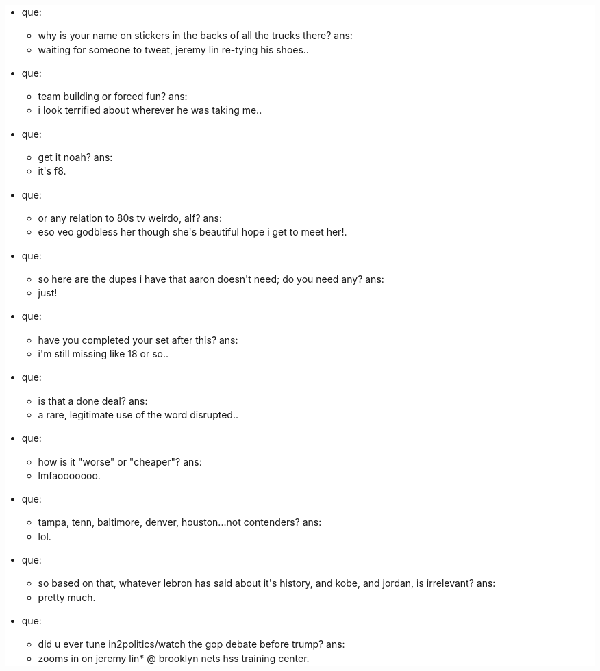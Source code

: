 - que:
  - why is your name on stickers in the backs of all the trucks there?
  ans:
  - waiting for someone to tweet, jeremy lin re-tying his shoes..

- que:
  - team building or forced fun?
  ans:
  - i look terrified about wherever he was taking me..

- que:
  - get it noah?
  ans:
  - it's f8.

- que:
  - or any relation to 80s tv weirdo, alf?
  ans:
  - eso veo godbless her though she's beautiful hope i get to meet her!.

- que:
  - so here are the dupes i have that aaron doesn't need; do you need any?
  ans:
  - just!

- que:
  - have you completed your set after this?
  ans:
  - i'm still missing like 18 or so..

- que:
  - is that a done deal?
  ans:
  - a rare, legitimate use of the word disrupted..

- que:
  - how is it "worse" or "cheaper"?
  ans:
  - lmfaooooooo.

- que:
  - tampa, tenn, baltimore, denver, houston...not contenders?
  ans:
  - lol.

- que:
  - so based on that, whatever lebron has said about it's history, and kobe, and jordan, is irrelevant?
  ans:
  - pretty much.

- que:
  - did u ever tune in2politics/watch the gop debate before trump?
  ans:
  - zooms in on jeremy lin* @ brooklyn nets hss training center.
